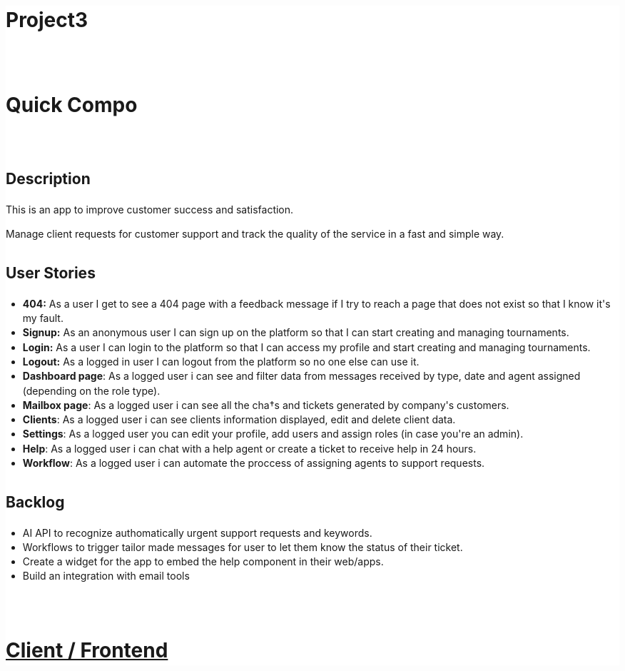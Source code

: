 # Project3

<br>

# Quick Compo

<br>

## Description


This is an app to improve customer success and satisfaction.

Manage client requests for customer support and track the quality of the service in a fast and simple way.

## User Stories

-  **404:** As a user I get to see a 404 page with a feedback message if I try to reach a page that does not exist so that I know it's my fault.
-  **Signup:** As an anonymous user I can sign up on the platform so that I can start creating and managing tournaments.
-  **Login:** As a user I can login to the platform so that I can access my profile and start creating and managing tournaments.
-  **Logout:** As a logged in user I can logout from the platform so no one else can use it.
-  **Dashboard page**: As a logged user i can see and filter data from messages received by type, date and agent assigned (depending on the role type).
-  **Mailbox page**: As a logged user i can see all the cha†s and tickets generated by company's customers.
-  **Clients**: As a logged user i can see clients information displayed, edit and delete client data.
-  **Settings**: As a logged user you can edit your profile, add users and assign roles (in case you're an admin).
-  **Help**: As a logged user i can chat with a help agent or create a ticket to receive help in 24 hours.
-  **Workflow**: As a logged user i can automate the proccess of assigning agents to support requests.


## Backlog

- AI API to recognize authomatically urgent support requests and keywords.
- Workflows to trigger tailor made messages for user to let them know the status of their ticket.  
- Create a widget for the app to embed the help component in their web/apps.
- Build an integration with email tools


<br>


# [Client / Frontend](https://miro.com/app/board/o9J_kwDw1uU=/)

